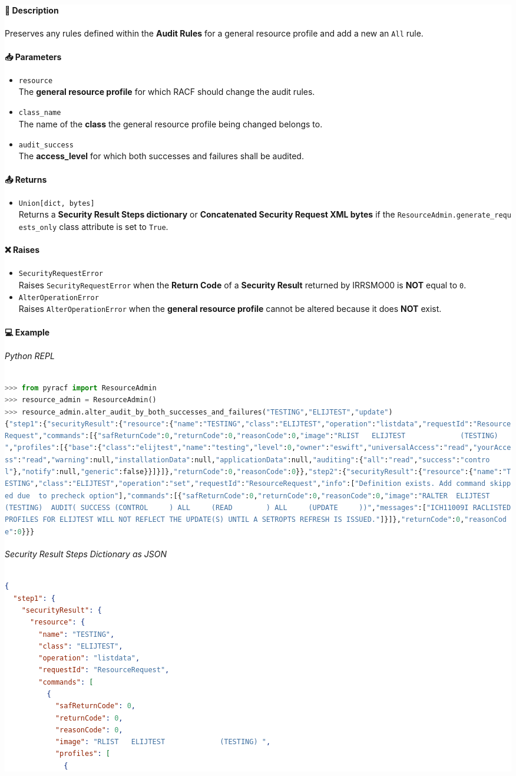 #### 📄 Description

Preserves any rules defined within the **Audit Rules** for a general resource profile and add a new an `All` rule.

#### 📥 Parameters
* `resource`<br>
  The **general resource profile** for which RACF should change the audit rules.

* `class_name`<br>
  The name of the **class** the general resource profile being changed belongs to.

* `audit_success`<br>
  The **access_level** for which both successes and failures shall be audited.

#### 📤 Returns
* `Union[dict, bytes]`<br>
  Returns a **Security Result Steps dictionary** or **Concatenated Security Request XML bytes** if the `ResourceAdmin.generate_requests_only` class attribute is set to `True`.

#### ❌ Raises
* `SecurityRequestError`<br>
  Raises `SecurityRequestError` when the **Return Code** of a **Security Result** returned by IRRSMO00 is **NOT** equal to `0`.
* `AlterOperationError`<br>
  Raises `AlterOperationError` when the **general resource profile** cannot be altered because it does **NOT** exist.

#### 💻 Example

###### Python REPL
```python
>>> from pyracf import ResourceAdmin
>>> resource_admin = ResourceAdmin()
>>> resource_admin.alter_audit_by_both_successes_and_failures("TESTING","ELIJTEST","update")
{"step1":{"securityResult":{"resource":{"name":"TESTING","class":"ELIJTEST","operation":"listdata","requestId":"ResourceRequest","commands":[{"safReturnCode":0,"returnCode":0,"reasonCode":0,"image":"RLIST   ELIJTEST             (TESTING) ","profiles":[{"base":{"class":"elijtest","name":"testing","level":0,"owner":"eswift","universalAccess":"read","yourAccess":"read","warning":null,"installationData":null,"applicationData":null,"auditing":{"all":"read","success":"control"},"notify":null,"generic":false}}]}]},"returnCode":0,"reasonCode":0}},"step2":{"securityResult":{"resource":{"name":"TESTING","class":"ELIJTEST","operation":"set","requestId":"ResourceRequest","info":["Definition exists. Add command skipped due  to precheck option"],"commands":[{"safReturnCode":0,"returnCode":0,"reasonCode":0,"image":"RALTER  ELIJTEST             (TESTING)  AUDIT( SUCCESS (CONTROL     ) ALL     (READ        ) ALL     (UPDATE     ))","messages":["ICH11009I RACLISTED PROFILES FOR ELIJTEST WILL NOT REFLECT THE UPDATE(S) UNTIL A SETROPTS REFRESH IS ISSUED."]}]},"returnCode":0,"reasonCode":0}}}
```

###### Security Result Steps Dictionary as JSON
```json
{
  "step1": {
    "securityResult": {
      "resource": {
        "name": "TESTING",
        "class": "ELIJTEST",
        "operation": "listdata",
        "requestId": "ResourceRequest",
        "commands": [
          {
            "safReturnCode": 0,
            "returnCode": 0,
            "reasonCode": 0,
            "image": "RLIST   ELIJTEST             (TESTING) ",
            "profiles": [
              {
```